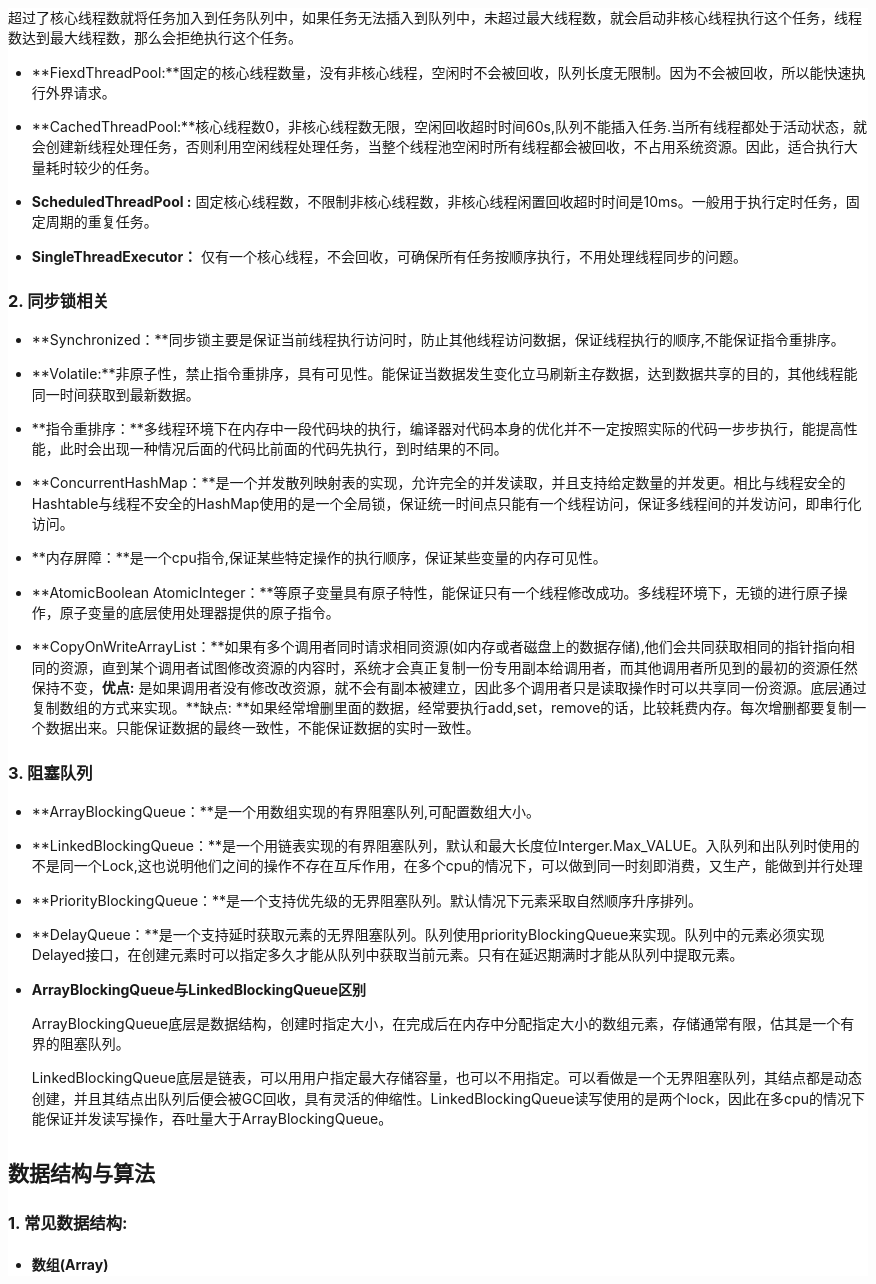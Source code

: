 超过了核心线程数就将任务加入到任务队列中，如果任务无法插入到队列中，未超过最大线程数，就会启动非核心线程执行这个任务，线程数达到最大线程数，那么会拒绝执行这个任务。

* **FiexdThreadPool:**固定的核心线程数量，没有非核心线程，空闲时不会被回收，队列长度无限制。因为不会被回收，所以能快速执行外界请求。

* **CachedThreadPool:**核心线程数0，非核心线程数无限，空闲回收超时时间60s,队列不能插入任务.当所有线程都处于活动状态，就会创建新线程处理任务，否则利用空闲线程处理任务，当整个线程池空闲时所有线程都会被回收，不占用系统资源。因此，适合执行大量耗时较少的任务。

* **ScheduledThreadPool :** 固定核心线程数，不限制非核心线程数，非核心线程闲置回收超时时间是10ms。一般用于执行定时任务，固定周期的重复任务。

* **SingleThreadExecutor：** 仅有一个核心线程，不会回收，可确保所有任务按顺序执行，不用处理线程同步的问题。

  

### 2.  同步锁相关

* **Synchronized：**同步锁主要是保证当前线程执行访问时，防止其他线程访问数据，保证线程执行的顺序,不能保证指令重排序。

* **Volatile:**非原子性，禁止指令重排序，具有可见性。能保证当数据发生变化立马刷新主存数据，达到数据共享的目的，其他线程能同一时间获取到最新数据。

* **指令重排序：**多线程环境下在内存中一段代码块的执行，编译器对代码本身的优化并不一定按照实际的代码一步步执行，能提高性能，此时会出现一种情况后面的代码比前面的代码先执行，到时结果的不同。

* **ConcurrentHashMap：**是一个并发散列映射表的实现，允许完全的并发读取，并且支持给定数量的并发更。相比与线程安全的Hashtable与线程不安全的HashMap使用的是一个全局锁，保证统一时间点只能有一个线程访问，保证多线程间的并发访问，即串行化访问。

* **内存屏障：**是一个cpu指令,保证某些特定操作的执行顺序，保证某些变量的内存可见性。

* **AtomicBoolean AtomicInteger：**等原子变量具有原子特性，能保证只有一个线程修改成功。多线程环境下，无锁的进行原子操作，原子变量的底层使用处理器提供的原子指令。

* **CopyOnWriteArrayList：**如果有多个调用者同时请求相同资源(如内存或者磁盘上的数据存储),他们会共同获取相同的指针指向相同的资源，直到某个调用者试图修改资源的内容时，系统才会真正复制一份专用副本给调用者，而其他调用者所见到的最初的资源任然保持不变，**优点:**  是如果调用者没有修改改资源，就不会有副本被建立，因此多个调用者只是读取操作时可以共享同一份资源。底层通过复制数组的方式来实现。**缺点:  **如果经常增删里面的数据，经常要执行add,set，remove的话，比较耗费内存。每次增删都要复制一个数据出来。只能保证数据的最终一致性，不能保证数据的实时一致性。

### 3.  阻塞队列

* **ArrayBlockingQueue：**是一个用数组实现的有界阻塞队列,可配置数组大小。

* **LinkedBlockingQueue：**是一个用链表实现的有界阻塞队列，默认和最大长度位Interger.Max_VALUE。入队列和出队列时使用的不是同一个Lock,这也说明他们之间的操作不存在互斥作用，在多个cpu的情况下，可以做到同一时刻即消费，又生产，能做到并行处理

* **PriorityBlockingQueue：**是一个支持优先级的无界阻塞队列。默认情况下元素采取自然顺序升序排列。

* **DelayQueue：**是一个支持延时获取元素的无界阻塞队列。队列使用priorityBlockingQueue来实现。队列中的元素必须实现Delayed接口，在创建元素时可以指定多久才能从队列中获取当前元素。只有在延迟期满时才能从队列中提取元素。

* **ArrayBlockingQueue与LinkedBlockingQueue区别**

  ArrayBlockingQueue底层是数据结构，创建时指定大小，在完成后在内存中分配指定大小的数组元素，存储通常有限，估其是一个有界的阻塞队列。

  LinkedBlockingQueue底层是链表，可以用用户指定最大存储容量，也可以不用指定。可以看做是一个无界阻塞队列，其结点都是动态创建，并且其结点出队列后便会被GC回收，具有灵活的伸缩性。LinkedBlockingQueue读写使用的是两个lock，因此在多cpu的情况下能保证并发读写操作，吞吐量大于ArrayBlockingQueue。

  

##                                                     数据结构与算法

### 1. 常见数据结构:

* #### 数组(Array)
